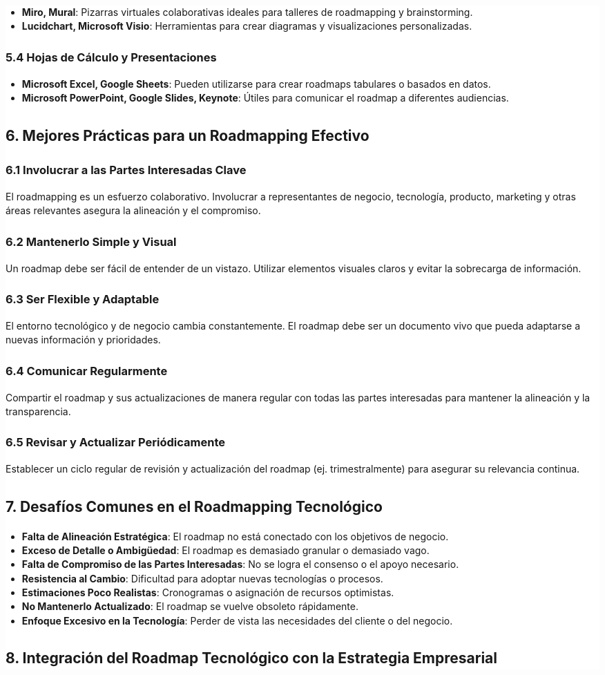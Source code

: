 - **Miro, Mural**: Pizarras virtuales colaborativas ideales para talleres de roadmapping y brainstorming.
- **Lucidchart, Microsoft Visio**: Herramientas para crear diagramas y visualizaciones personalizadas.

### 5.4 Hojas de Cálculo y Presentaciones

- **Microsoft Excel, Google Sheets**: Pueden utilizarse para crear roadmaps tabulares o basados en datos.
- **Microsoft PowerPoint, Google Slides, Keynote**: Útiles para comunicar el roadmap a diferentes audiencias.

## 6. Mejores Prácticas para un Roadmapping Efectivo

### 6.1 Involucrar a las Partes Interesadas Clave

El roadmapping es un esfuerzo colaborativo. Involucrar a representantes de negocio, tecnología, producto, marketing y otras áreas relevantes asegura la alineación y el compromiso.

### 6.2 Mantenerlo Simple y Visual

Un roadmap debe ser fácil de entender de un vistazo. Utilizar elementos visuales claros y evitar la sobrecarga de información.

### 6.3 Ser Flexible y Adaptable

El entorno tecnológico y de negocio cambia constantemente. El roadmap debe ser un documento vivo que pueda adaptarse a nuevas información y prioridades.

### 6.4 Comunicar Regularmente

Compartir el roadmap y sus actualizaciones de manera regular con todas las partes interesadas para mantener la alineación y la transparencia.

### 6.5 Revisar y Actualizar Periódicamente

Establecer un ciclo regular de revisión y actualización del roadmap (ej. trimestralmente) para asegurar su relevancia continua.

## 7. Desafíos Comunes en el Roadmapping Tecnológico

- **Falta de Alineación Estratégica**: El roadmap no está conectado con los objetivos de negocio.
- **Exceso de Detalle o Ambigüedad**: El roadmap es demasiado granular o demasiado vago.
- **Falta de Compromiso de las Partes Interesadas**: No se logra el consenso o el apoyo necesario.
- **Resistencia al Cambio**: Dificultad para adoptar nuevas tecnologías o procesos.
- **Estimaciones Poco Realistas**: Cronogramas o asignación de recursos optimistas.
- **No Mantenerlo Actualizado**: El roadmap se vuelve obsoleto rápidamente.
- **Enfoque Excesivo en la Tecnología**: Perder de vista las necesidades del cliente o del negocio.

## 8. Integración del Roadmap Tecnológico con la Estrategia Empresarial
